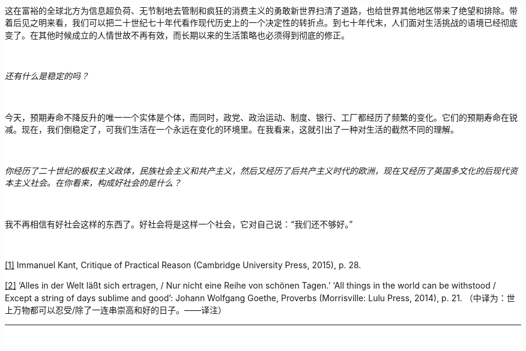 <p>这在富裕的全球北方为信息超负荷、无节制地去管制和疯狂的消费主义的勇敢新世界扫清了道路，也给世界其他地区带来了绝望和排除。带着后见之明来看，我们可以把二十世纪七十年代看作现代历史上的一个决定性的转折点。到七十年代末，人们面对生活挑战的语境已经彻底变了。在其他时候成立的人情世故不再有效，而长期以来的生活策略也必须得到彻底的修正。</p><p><br></p><p><em>还有什么是稳定的吗？</em></p><p><br></p><p>今天，预期寿命不降反升的唯一一个实体是个体，而同时，政党、政治运动、制度、银行、工厂都经历了频繁的变化。它们的预期寿命在锐减。现在，我们倒稳定了，可我们生活在一个永远在变化的环境里。在我看来，这就引出了一种对生活的截然不同的理解。</p><p><br></p><p><em>你经历了二十世纪的极权主义政体，民族社会主义和共产主义，然后又经历了后共产主义时代的欧洲，现在又经历了英国多文化的后现代资本主义社会。在你看来，构成好社会的是什么？</em></p><p><br></p><p>我不再相信有好社会这样的东西了。好社会将是这样一个社会，它对自己说：“我们还不够好。”</p><p><br></p><p> </p><p> <a href="https://matters.news/@levisliqiuwang/%25E9%25B2%258D%25E6%259B%25BC-%25E4%25BB%2580%25E4%25B9%2588%25E6%2598%25AF%25E5%25A5%25BD%25E7%2594%259F%25E6%25B4%25BB-bafyreibtu4ytpid4fxce3qknkwjotfb7eou2mvtfoajcncmmg5jagjvjru#_ftnref1" target="_blank">[1]</a> Immanuel Kant, Critique of Practical Reason (Cambridge University Press, 2015), p. 28.</p><p><a href="https://matters.news/@levisliqiuwang/%25E9%25B2%258D%25E6%259B%25BC-%25E4%25BB%2580%25E4%25B9%2588%25E6%2598%25AF%25E5%25A5%25BD%25E7%2594%259F%25E6%25B4%25BB-bafyreibtu4ytpid4fxce3qknkwjotfb7eou2mvtfoajcncmmg5jagjvjru#_ftnref2" target="_blank">[2]</a> ‘Alles in der Welt läßt sich ertragen, / Nur nicht eine Reihe von schönen Tagen.’ ‘All things in the world can be withstood / Except a string of days sublime and good’: Johann Wolfgang Goethe, Proverbs (Morrisville: Lulu Press, 2014), p. 21. （中译为：世上万物都可以忍受/除了一连串崇高和好的日子。——译注）</p><hr><p><br></p>
</div>
